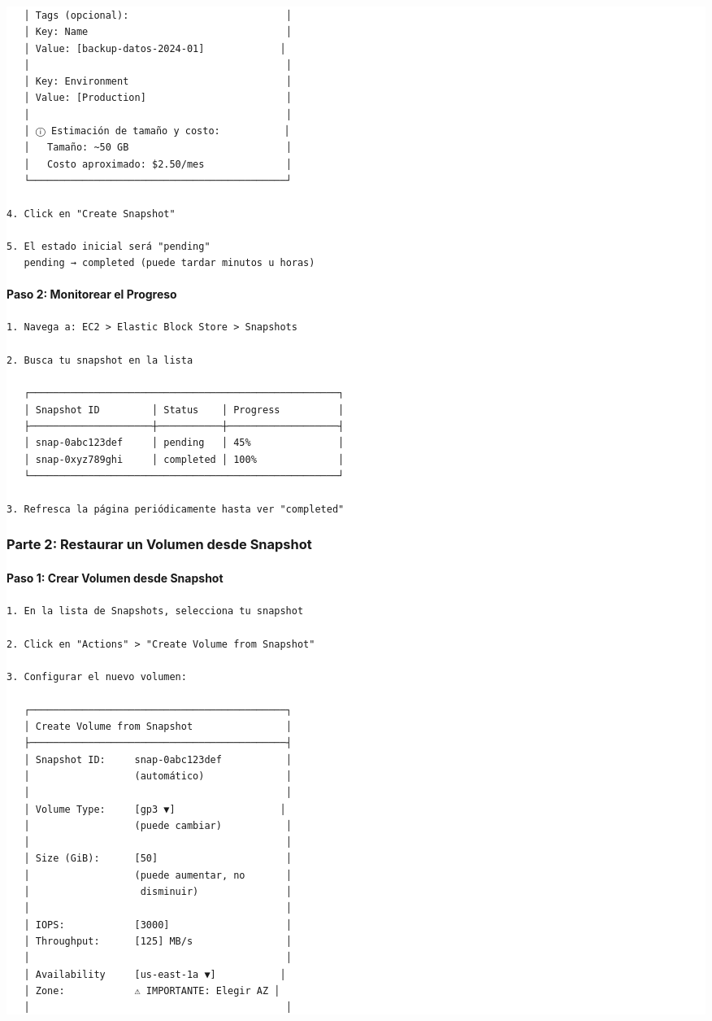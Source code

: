 ```
   │ Tags (opcional):                           │
   │ Key: Name                                  │
   │ Value: [backup-datos-2024-01]             │
   │                                            │
   │ Key: Environment                           │
   │ Value: [Production]                        │
   │                                            │
   │ ⓘ Estimación de tamaño y costo:           │
   │   Tamaño: ~50 GB                           │
   │   Costo aproximado: $2.50/mes              │
   └────────────────────────────────────────────┘

4. Click en "Create Snapshot"

5. El estado inicial será "pending"
   pending → completed (puede tardar minutos u horas)
```

#### Paso 2: Monitorear el Progreso
```
1. Navega a: EC2 > Elastic Block Store > Snapshots

2. Busca tu snapshot en la lista
   
   ┌─────────────────────────────────────────────────────┐
   │ Snapshot ID         │ Status    │ Progress          │
   ├─────────────────────┼───────────┼───────────────────┤
   │ snap-0abc123def     │ pending   │ 45%               │
   │ snap-0xyz789ghi     │ completed │ 100%              │
   └─────────────────────────────────────────────────────┘

3. Refresca la página periódicamente hasta ver "completed"
```

### Parte 2: Restaurar un Volumen desde Snapshot

#### Paso 1: Crear Volumen desde Snapshot
```
1. En la lista de Snapshots, selecciona tu snapshot

2. Click en "Actions" > "Create Volume from Snapshot"

3. Configurar el nuevo volumen:
   
   ┌────────────────────────────────────────────┐
   │ Create Volume from Snapshot                │
   ├────────────────────────────────────────────┤
   │ Snapshot ID:     snap-0abc123def           │
   │                  (automático)              │
   │                                            │
   │ Volume Type:     [gp3 ▼]                  │
   │                  (puede cambiar)           │
   │                                            │
   │ Size (GiB):      [50]                      │
   │                  (puede aumentar, no       │
   │                   disminuir)               │
   │                                            │
   │ IOPS:            [3000]                    │
   │ Throughput:      [125] MB/s                │
   │                                            │
   │ Availability     [us-east-1a ▼]           │
   │ Zone:            ⚠️ IMPORTANTE: Elegir AZ │
   │                                            │
```